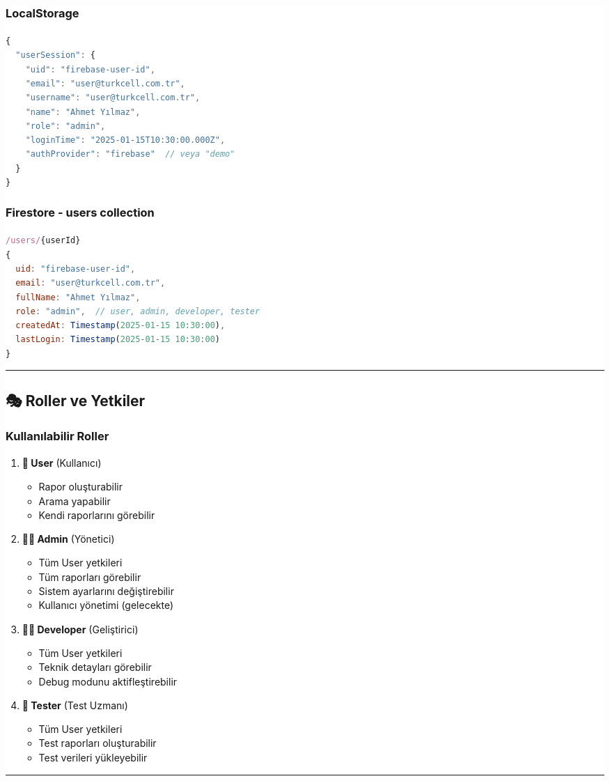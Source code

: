 ### LocalStorage
```javascript
{
  "userSession": {
    "uid": "firebase-user-id",
    "email": "user@turkcell.com.tr",
    "username": "user@turkcell.com.tr",
    "name": "Ahmet Yılmaz",
    "role": "admin",
    "loginTime": "2025-01-15T10:30:00.000Z",
    "authProvider": "firebase"  // veya "demo"
  }
}
```

### Firestore - users collection
```javascript
/users/{userId}
{
  uid: "firebase-user-id",
  email: "user@turkcell.com.tr",
  fullName: "Ahmet Yılmaz",
  role: "admin",  // user, admin, developer, tester
  createdAt: Timestamp(2025-01-15 10:30:00),
  lastLogin: Timestamp(2025-01-15 10:30:00)
}
```

---

## 🎭 Roller ve Yetkiler

### Kullanılabilir Roller
1. **👤 User** (Kullanıcı)
   - Rapor oluşturabilir
   - Arama yapabilir
   - Kendi raporlarını görebilir

2. **👨‍💼 Admin** (Yönetici)
   - Tüm User yetkileri
   - Tüm raporları görebilir
   - Sistem ayarlarını değiştirebilir
   - Kullanıcı yönetimi (gelecekte)

3. **👨‍💻 Developer** (Geliştirici)
   - Tüm User yetkileri
   - Teknik detayları görebilir
   - Debug modunu aktifleştirebilir

4. **🧪 Tester** (Test Uzmanı)
   - Tüm User yetkileri
   - Test raporları oluşturabilir
   - Test verileri yükleyebilir

---